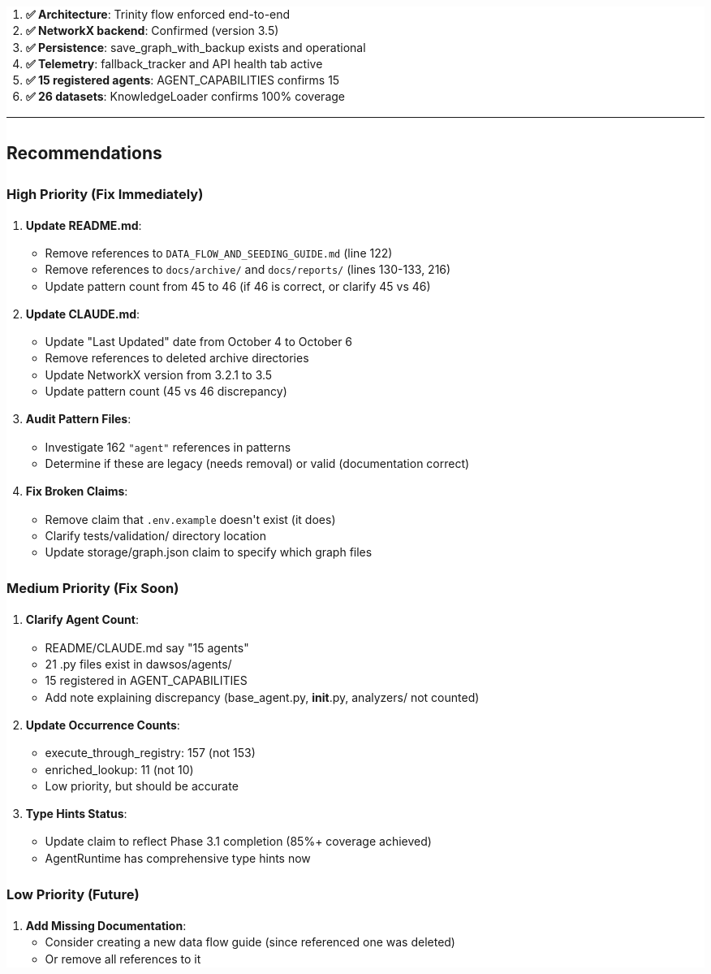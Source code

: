 1. **✅ Architecture**: Trinity flow enforced end-to-end
2. **✅ NetworkX backend**: Confirmed (version 3.5)
3. **✅ Persistence**: save_graph_with_backup exists and operational
4. **✅ Telemetry**: fallback_tracker and API health tab active
5. **✅ 15 registered agents**: AGENT_CAPABILITIES confirms 15
6. **✅ 26 datasets**: KnowledgeLoader confirms 100% coverage

---

## Recommendations

### High Priority (Fix Immediately)

1. **Update README.md**:
   - Remove references to `DATA_FLOW_AND_SEEDING_GUIDE.md` (line 122)
   - Remove references to `docs/archive/` and `docs/reports/` (lines 130-133, 216)
   - Update pattern count from 45 to 46 (if 46 is correct, or clarify 45 vs 46)

2. **Update CLAUDE.md**:
   - Update "Last Updated" date from October 4 to October 6
   - Remove references to deleted archive directories
   - Update NetworkX version from 3.2.1 to 3.5
   - Update pattern count (45 vs 46 discrepancy)

3. **Audit Pattern Files**:
   - Investigate 162 `"agent"` references in patterns
   - Determine if these are legacy (needs removal) or valid (documentation correct)

4. **Fix Broken Claims**:
   - Remove claim that `.env.example` doesn't exist (it does)
   - Clarify tests/validation/ directory location
   - Update storage/graph.json claim to specify which graph files

### Medium Priority (Fix Soon)

1. **Clarify Agent Count**:
   - README/CLAUDE.md say "15 agents"
   - 21 .py files exist in dawsos/agents/
   - 15 registered in AGENT_CAPABILITIES
   - Add note explaining discrepancy (base_agent.py, __init__.py, analyzers/ not counted)

2. **Update Occurrence Counts**:
   - execute_through_registry: 157 (not 153)
   - enriched_lookup: 11 (not 10)
   - Low priority, but should be accurate

3. **Type Hints Status**:
   - Update claim to reflect Phase 3.1 completion (85%+ coverage achieved)
   - AgentRuntime has comprehensive type hints now

### Low Priority (Future)

1. **Add Missing Documentation**:
   - Consider creating a new data flow guide (since referenced one was deleted)
   - Or remove all references to it
